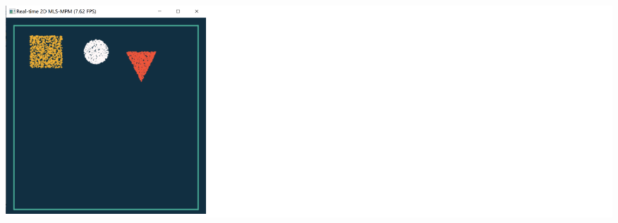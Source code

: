 <img src="https://github.com/qjy-dhr/cg_learning/blob/main/7_SimulationTaichi/picture/image-20220906155257890.png" alt="image-20220906155257890" width="33%" />